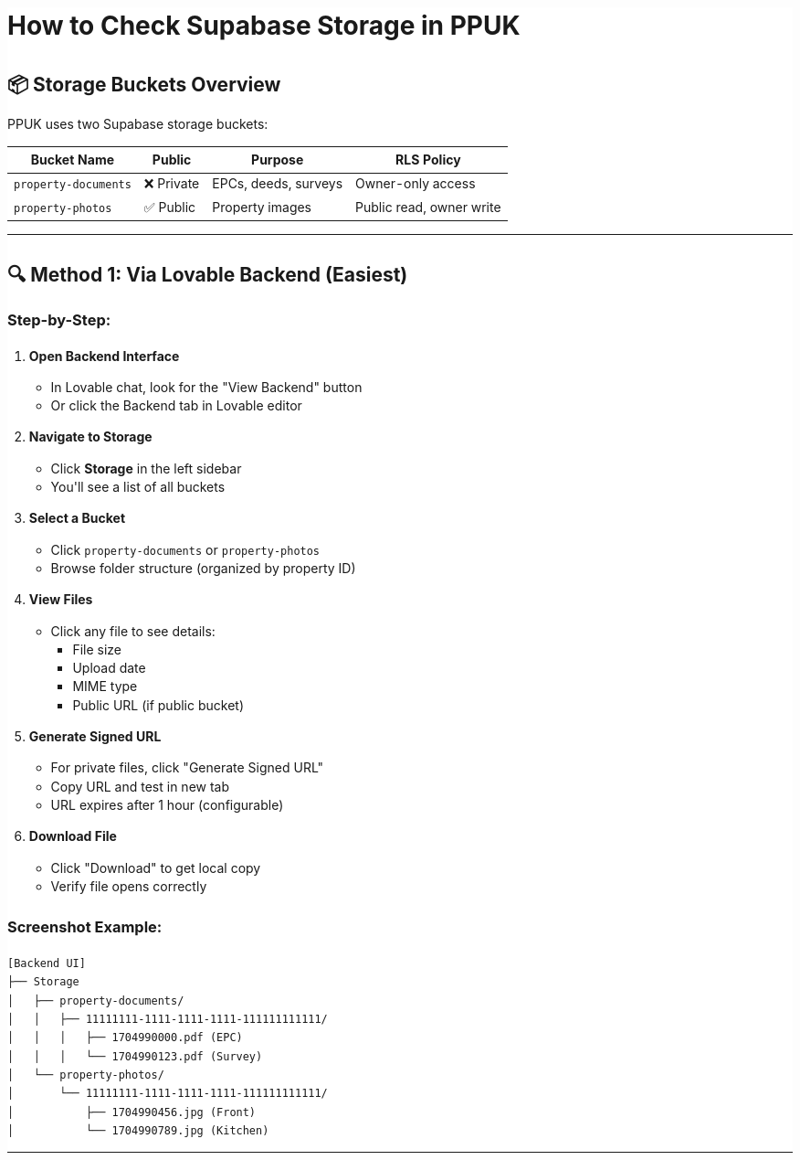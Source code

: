 # How to Check Supabase Storage in PPUK

## 📦 Storage Buckets Overview

PPUK uses two Supabase storage buckets:

| Bucket Name          | Public     | Purpose              | RLS Policy               |
| -------------------- | ---------- | -------------------- | ------------------------ |
| `property-documents` | ❌ Private | EPCs, deeds, surveys | Owner-only access        |
| `property-photos`    | ✅ Public  | Property images      | Public read, owner write |

---

## 🔍 Method 1: Via Lovable Backend (Easiest)

### Step-by-Step:

1. **Open Backend Interface**
   - In Lovable chat, look for the "View Backend" button
   - Or click the Backend tab in Lovable editor

2. **Navigate to Storage**
   - Click **Storage** in the left sidebar
   - You'll see a list of all buckets

3. **Select a Bucket**
   - Click `property-documents` or `property-photos`
   - Browse folder structure (organized by property ID)

4. **View Files**
   - Click any file to see details:
     - File size
     - Upload date
     - MIME type
     - Public URL (if public bucket)

5. **Generate Signed URL**
   - For private files, click "Generate Signed URL"
   - Copy URL and test in new tab
   - URL expires after 1 hour (configurable)

6. **Download File**
   - Click "Download" to get local copy
   - Verify file opens correctly

### Screenshot Example:

```
[Backend UI]
├── Storage
│   ├── property-documents/
│   │   ├── 11111111-1111-1111-1111-111111111111/
│   │   │   ├── 1704990000.pdf (EPC)
│   │   │   └── 1704990123.pdf (Survey)
│   └── property-photos/
│       └── 11111111-1111-1111-1111-111111111111/
│           ├── 1704990456.jpg (Front)
│           └── 1704990789.jpg (Kitchen)
```

---